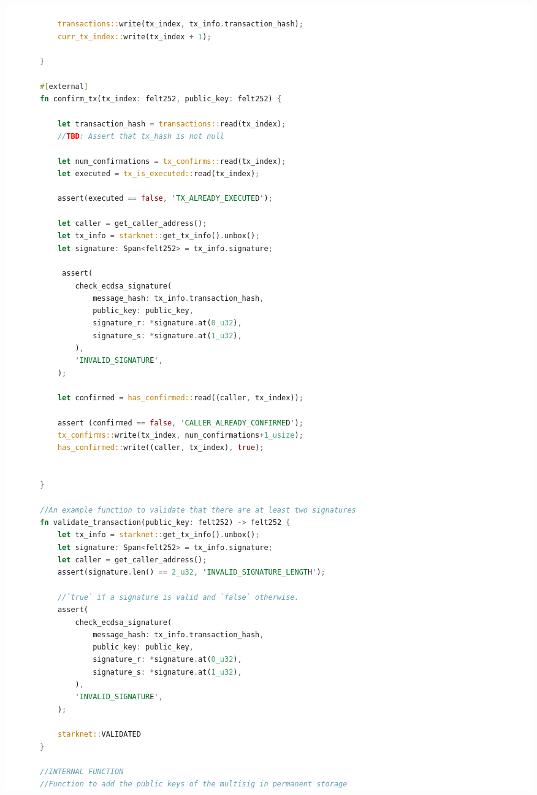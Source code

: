 ```rust

            transactions::write(tx_index, tx_info.transaction_hash);
            curr_tx_index::write(tx_index + 1);

        }

        #[external]
        fn confirm_tx(tx_index: felt252, public_key: felt252) {

            let transaction_hash = transactions::read(tx_index);
            //TBD: Assert that tx_hash is not null

            let num_confirmations = tx_confirms::read(tx_index);
            let executed = tx_is_executed::read(tx_index);

            assert(executed == false, 'TX_ALREADY_EXECUTED');

            let caller = get_caller_address();
            let tx_info = starknet::get_tx_info().unbox();
            let signature: Span<felt252> = tx_info.signature;

             assert(
                check_ecdsa_signature(
                    message_hash: tx_info.transaction_hash,
                    public_key: public_key,
                    signature_r: *signature.at(0_u32),
                    signature_s: *signature.at(1_u32),
                ),
                'INVALID_SIGNATURE',
            );

            let confirmed = has_confirmed::read((caller, tx_index));

            assert (confirmed == false, 'CALLER_ALREADY_CONFIRMED');
            tx_confirms::write(tx_index, num_confirmations+1_usize);
            has_confirmed::write((caller, tx_index), true);


        }

        //An example function to validate that there are at least two signatures
        fn validate_transaction(public_key: felt252) -> felt252 {
            let tx_info = starknet::get_tx_info().unbox();
            let signature: Span<felt252> = tx_info.signature;
            let caller = get_caller_address();
            assert(signature.len() == 2_u32, 'INVALID_SIGNATURE_LENGTH');

            //`true` if a signature is valid and `false` otherwise.
            assert(
                check_ecdsa_signature(
                    message_hash: tx_info.transaction_hash,
                    public_key: public_key,
                    signature_r: *signature.at(0_u32),
                    signature_s: *signature.at(1_u32),
                ),
                'INVALID_SIGNATURE',
            );

            starknet::VALIDATED
        }

        //INTERNAL FUNCTION
        //Function to add the public keys of the multisig in permanent storage
```